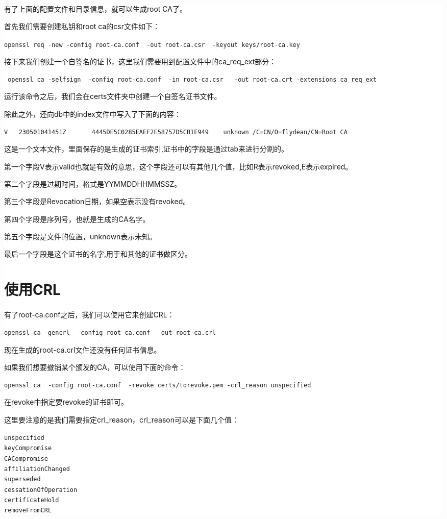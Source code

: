 有了上面的配置文件和目录信息，就可以生成root CA了。

首先我们需要创建私钥和root ca的csr文件如下：

```
openssl req -new -config root-ca.conf  -out root-ca.csr  -keyout keys/root-ca.key
```

接下来我们创建一个自签名的证书，这里我们需要用到配置文件中的ca_req_ext部分：

```
 openssl ca -selfsign  -config root-ca.conf  -in root-ca.csr   -out root-ca.crt -extensions ca_req_ext
```

运行该命令之后，我们会在certs文件夹中创建一个自签名证书文件。

除此之外，还向db中的index文件中写入了下面的内容：

```
V	230501041451Z		4445DE5C0285EAEF2E58757D5CB1E949	unknown	/C=CN/O=flydean/CN=Root CA
```

这是一个文本文件，里面保存的是生成的证书索引,证书中的字段是通过tab来进行分割的。

第一个字段V表示valid也就是有效的意思，这个字段还可以有其他几个值，比如R表示revoked,E表示expired。

第二个字段是过期时间，格式是YYMMDDHHMMSSZ。

第三个字段是Revocation日期，如果空表示没有revoked。

第四个字段是序列号，也就是生成的CA名字。

第五个字段是文件的位置，unknown表示未知。

最后一个字段是这个证书的名字,用于和其他的证书做区分。

# 使用CRL

有了root-ca.conf之后，我们可以使用它来创建CRL：

```
openssl ca -gencrl  -config root-ca.conf  -out root-ca.crl
```

现在生成的root-ca.crl文件还没有任何证书信息。

如果我们想要撤销某个颁发的CA，可以使用下面的命令：

```
openssl ca  -config root-ca.conf  -revoke certs/torevoke.pem -crl_reason unspecified
```

在revoke中指定要revoke的证书即可。

这里要注意的是我们需要指定crl_reason，crl_reason可以是下面几个值：

```
unspecified
keyCompromise
CACompromise
affiliationChanged
superseded
cessationOfOperation
certificateHold
removeFromCRL
```
